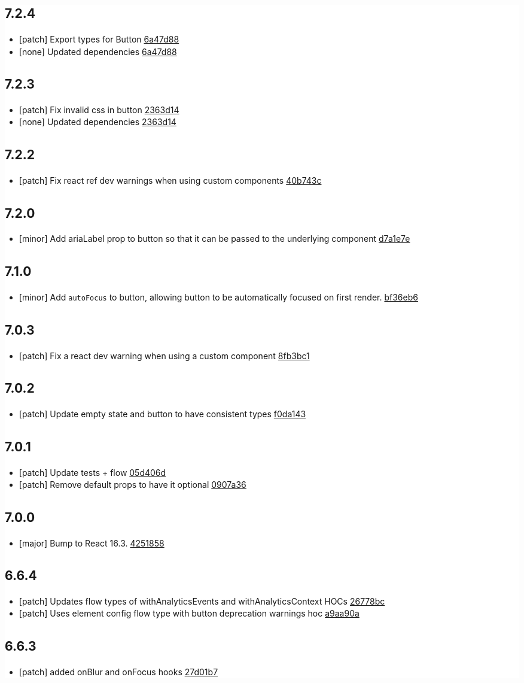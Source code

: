 ## 7.2.4
- [patch] Export types for Button [6a47d88](https://github.com/fnamazing/uiKit/commits/6a47d88)
- [none] Updated dependencies [6a47d88](https://github.com/fnamazing/uiKit/commits/6a47d88)

## 7.2.3
- [patch] Fix invalid css in button [2363d14](https://github.com/fnamazing/uiKit/commits/2363d14)
- [none] Updated dependencies [2363d14](https://github.com/fnamazing/uiKit/commits/2363d14)

## 7.2.2
- [patch] Fix react ref dev warnings when using custom components [40b743c](https://github.com/fnamazing/uiKit/commits/40b743c)

## 7.2.0
- [minor] Add ariaLabel prop to button so that it can be passed to the underlying component [d7a1e7e](https://github.com/fnamazing/uiKit/commits/d7a1e7e)

## 7.1.0
- [minor] Add `autoFocus` to button, allowing button to be automatically focused on first render. [bf36eb6](https://github.com/fnamazing/uiKit/commits/bf36eb6)

## 7.0.3
- [patch] Fix a react dev warning when using a custom component [8fb3bc1](https://github.com/fnamazing/uiKit/commits/8fb3bc1)

## 7.0.2
- [patch] Update empty state and button to have consistent types [f0da143](https://github.com/fnamazing/uiKit/commits/f0da143)

## 7.0.1
- [patch] Update tests + flow [05d406d](https://github.com/fnamazing/uiKit/commits/05d406d)
- [patch] Remove default props to have it optional [0907a36](https://github.com/fnamazing/uiKit/commits/0907a36)

## 7.0.0
- [major] Bump to React 16.3. [4251858](https://github.com/fnamazing/uiKit/commits/4251858)

## 6.6.4
- [patch] Updates flow types of withAnalyticsEvents and withAnalyticsContext HOCs [26778bc](https://github.com/fnamazing/uiKit/commits/26778bc)
- [patch] Uses element config flow type with button deprecation warnings hoc [a9aa90a](https://github.com/fnamazing/uiKit/commits/a9aa90a)

## 6.6.3
- [patch] added onBlur and onFocus hooks [27d01b7](https://github.com/fnamazing/uiKit/commits/27d01b7)

